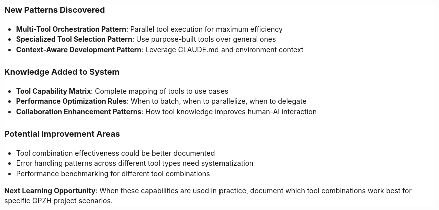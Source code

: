 ### New Patterns Discovered
- **Multi-Tool Orchestration Pattern**: Parallel tool execution for maximum efficiency
- **Specialized Tool Selection Pattern**: Use purpose-built tools over general ones
- **Context-Aware Development Pattern**: Leverage CLAUDE.md and environment context

### Knowledge Added to System
- **Tool Capability Matrix**: Complete mapping of tools to use cases
- **Performance Optimization Rules**: When to batch, when to parallelize, when to delegate
- **Collaboration Enhancement Patterns**: How tool knowledge improves human-AI interaction

### Potential Improvement Areas
- Tool combination effectiveness could be better documented
- Error handling patterns across different tool types need systematization
- Performance benchmarking for different tool combinations

**Next Learning Opportunity**: When these capabilities are used in practice, document which tool combinations work best for specific GPZH project scenarios.
